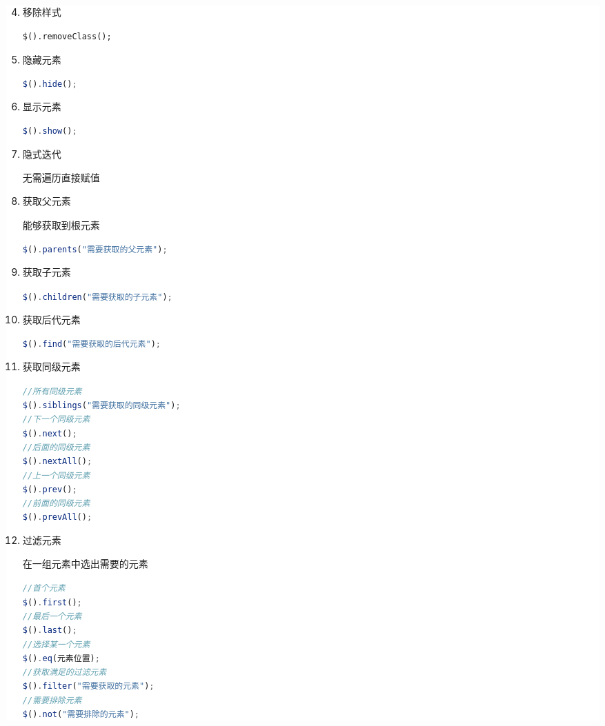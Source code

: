 4. 移除样式

   ```\
   $().removeClass();
   ```

5. 隐藏元素

   ```javascript
   $().hide();
   ```

6. 显示元素

   ```javascript
   $().show();
   ```

7. 隐式迭代

   无需遍历直接赋值

8. 获取父元素

   能够获取到根元素

   ```javascript
   $().parents("需要获取的父元素");
   ```

9. 获取子元素

   ```javascript
   $().children("需要获取的子元素");
   ```

10. 获取后代元素

    ```javascript
    $().find("需要获取的后代元素");
    ```

11. 获取同级元素

    ```javascript
    //所有同级元素
    $().siblings("需要获取的同级元素");
    //下一个同级元素
    $().next();
    //后面的同级元素
    $().nextAll();
    //上一个同级元素
    $().prev();
    //前面的同级元素
    $().prevAll();
    ```

12. 过滤元素

    在一组元素中选出需要的元素

    ```javascript
    //首个元素
    $().first();
    //最后一个元素
    $().last();
    //选择某一个元素
    $().eq(元素位置);
    //获取满足的过滤元素
    $().filter("需要获取的元素");
    //需要排除元素
    $().not("需要排除的元素");
    ```
